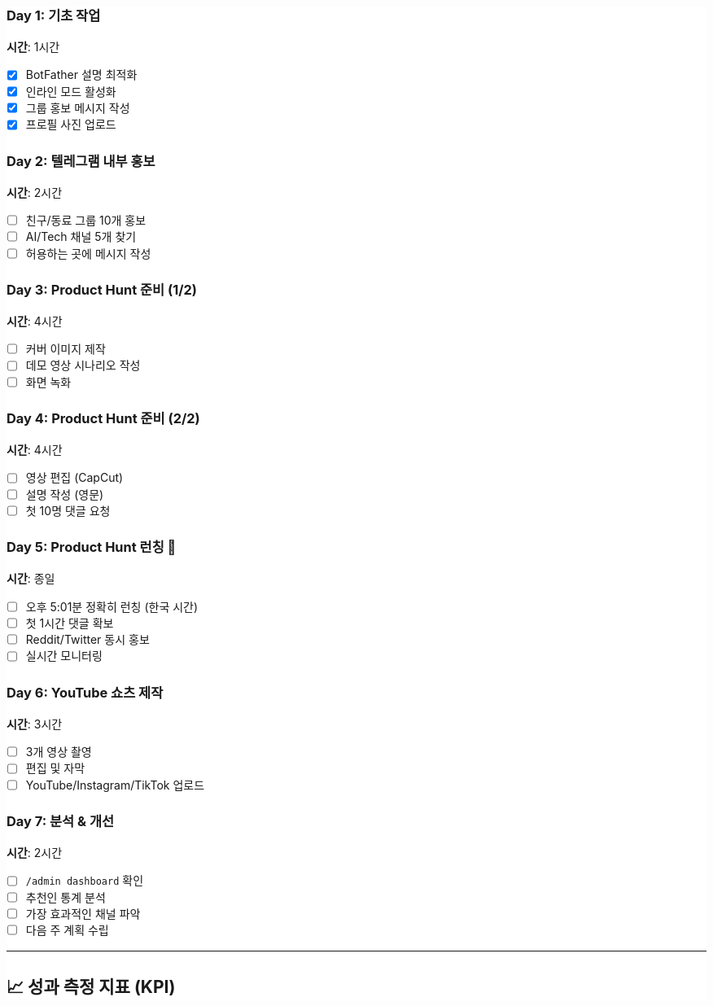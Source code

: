 ### Day 1: 기초 작업
**시간**: 1시간
- [x] BotFather 설명 최적화
- [x] 인라인 모드 활성화
- [x] 그룹 홍보 메시지 작성
- [x] 프로필 사진 업로드

### Day 2: 텔레그램 내부 홍보
**시간**: 2시간
- [ ] 친구/동료 그룹 10개 홍보
- [ ] AI/Tech 채널 5개 찾기
- [ ] 허용하는 곳에 메시지 작성

### Day 3: Product Hunt 준비 (1/2)
**시간**: 4시간
- [ ] 커버 이미지 제작
- [ ] 데모 영상 시나리오 작성
- [ ] 화면 녹화

### Day 4: Product Hunt 준비 (2/2)
**시간**: 4시간
- [ ] 영상 편집 (CapCut)
- [ ] 설명 작성 (영문)
- [ ] 첫 10명 댓글 요청

### Day 5: Product Hunt 런칭 🚀
**시간**: 종일
- [ ] 오후 5:01분 정확히 런칭 (한국 시간)
- [ ] 첫 1시간 댓글 확보
- [ ] Reddit/Twitter 동시 홍보
- [ ] 실시간 모니터링

### Day 6: YouTube 쇼츠 제작
**시간**: 3시간
- [ ] 3개 영상 촬영
- [ ] 편집 및 자막
- [ ] YouTube/Instagram/TikTok 업로드

### Day 7: 분석 & 개선
**시간**: 2시간
- [ ] `/admin dashboard` 확인
- [ ] 추천인 통계 분석
- [ ] 가장 효과적인 채널 파악
- [ ] 다음 주 계획 수립

---

## 📈 성과 측정 지표 (KPI)
